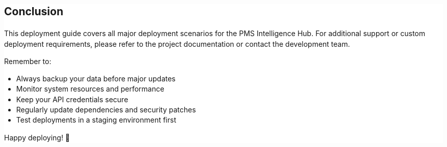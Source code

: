 
## Conclusion

This deployment guide covers all major deployment scenarios for the PMS Intelligence Hub. For additional support or custom deployment requirements, please refer to the project documentation or contact the development team.

Remember to:
- Always backup your data before major updates
- Monitor system resources and performance
- Keep your API credentials secure
- Regularly update dependencies and security patches
- Test deployments in a staging environment first

Happy deploying! 🚀

